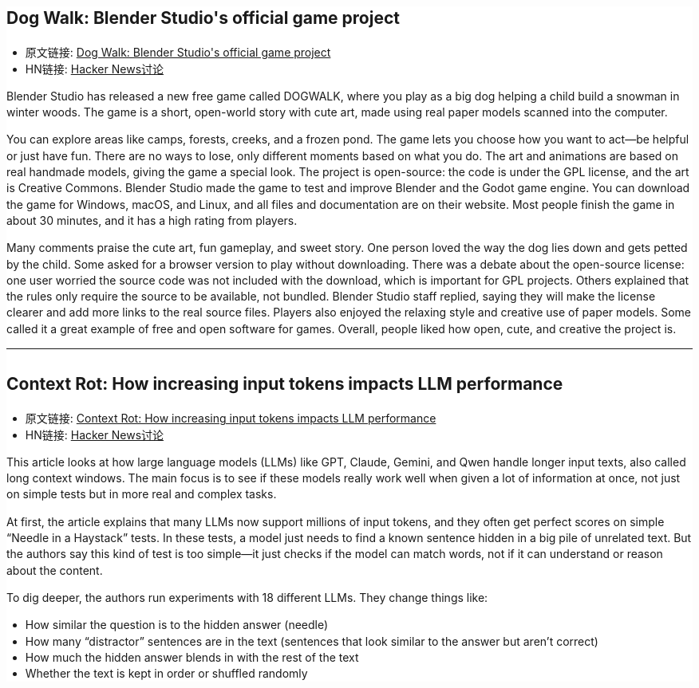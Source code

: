 
## Dog Walk: Blender Studio's official game project

- 原文链接: [Dog Walk: Blender Studio's official game project](https://blenderstudio.itch.io/dogwalk)
- HN链接: [Hacker News讨论](https://news.ycombinator.com/item?id=44565603)

Blender Studio has released a new free game called DOGWALK, where you play as a big dog helping a child build a snowman in winter woods. The game is a short, open-world story with cute art, made using real paper models scanned into the computer.

You can explore areas like camps, forests, creeks, and a frozen pond. The game lets you choose how you want to act—be helpful or just have fun. There are no ways to lose, only different moments based on what you do. The art and animations are based on real handmade models, giving the game a special look. The project is open-source: the code is under the GPL license, and the art is Creative Commons. Blender Studio made the game to test and improve Blender and the Godot game engine. You can download the game for Windows, macOS, and Linux, and all files and documentation are on their website. Most people finish the game in about 30 minutes, and it has a high rating from players.

Many comments praise the cute art, fun gameplay, and sweet story. One person loved the way the dog lies down and gets petted by the child. Some asked for a browser version to play without downloading. There was a debate about the open-source license: one user worried the source code was not included with the download, which is important for GPL projects. Others explained that the rules only require the source to be available, not bundled. Blender Studio staff replied, saying they will make the license clearer and add more links to the real source files. Players also enjoyed the relaxing style and creative use of paper models. Some called it a great example of free and open software for games. Overall, people liked how open, cute, and creative the project is.

---

## Context Rot: How increasing input tokens impacts LLM performance

- 原文链接: [Context Rot: How increasing input tokens impacts LLM performance](https://research.trychroma.com/context-rot)
- HN链接: [Hacker News讨论](https://news.ycombinator.com/item?id=44564248)

This article looks at how large language models (LLMs) like GPT, Claude, Gemini, and Qwen handle longer input texts, also called long context windows. The main focus is to see if these models really work well when given a lot of information at once, not just on simple tests but in more real and complex tasks.

At first, the article explains that many LLMs now support millions of input tokens, and they often get perfect scores on simple “Needle in a Haystack” tests. In these tests, a model just needs to find a known sentence hidden in a big pile of unrelated text. But the authors say this kind of test is too simple—it just checks if the model can match words, not if it can understand or reason about the content.

To dig deeper, the authors run experiments with 18 different LLMs. They change things like:
- How similar the question is to the hidden answer (needle)
- How many “distractor” sentences are in the text (sentences that look similar to the answer but aren’t correct)
- How much the hidden answer blends in with the rest of the text
- Whether the text is kept in order or shuffled randomly
